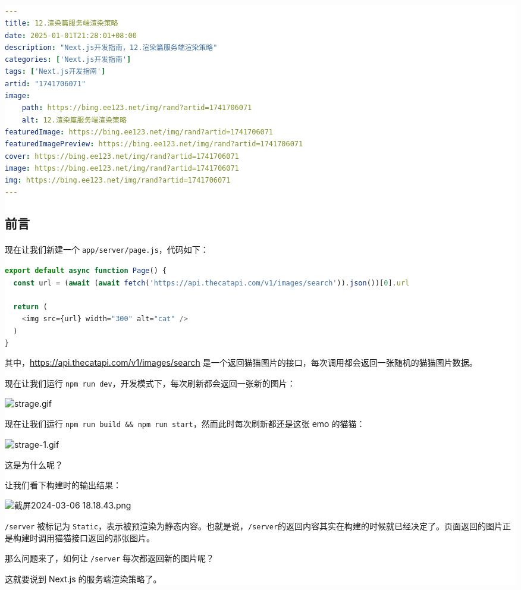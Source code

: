 ```yaml
---
title: 12.渲染篇服务端渲染策略
date: 2025-01-01T21:28:01+08:00
description: "Next.js开发指南，12.渲染篇服务端渲染策略"
categories: ['Next.js开发指南']
tags: ['Next.js开发指南']
artid: "1741706071"
image:
    path: https://bing.ee123.net/img/rand?artid=1741706071
    alt: 12.渲染篇服务端渲染策略
featuredImage: https://bing.ee123.net/img/rand?artid=1741706071
featuredImagePreview: https://bing.ee123.net/img/rand?artid=1741706071
cover: https://bing.ee123.net/img/rand?artid=1741706071
image: https://bing.ee123.net/img/rand?artid=1741706071
img: https://bing.ee123.net/img/rand?artid=1741706071
---
```


## 前言

现在让我们新建一个 `app/server/page.js`，代码如下：

```javascript
export default async function Page() {
  const url = (await (await fetch('https://api.thecatapi.com/v1/images/search')).json())[0].url
  
  return (
    <img src={url} width="300" alt="cat" />
  )
}
```

其中，<https://api.thecatapi.com/v1/images/search> 是一个返回猫猫图片的接口，每次调用都会返回一张随机的猫猫图片数据。

现在让我们运行 `npm run dev`，开发模式下，每次刷新都会返回一张新的图片：

![strage.gif](https://p3-juejin.byteimg.com/tos-cn-i-k3u1fbpfcp/7fba1c5eb0f7454ab5b312ec673efa81~tplv-k3u1fbpfcp-jj-mark:0:0:0:0:q75.image#?w=595\&h=336\&s=257512\&e=gif\&f=44\&b=f8f4f3)

现在让我们运行 `npm run build && npm run start`，然而此时每次刷新都还是这张 emo 的猫猫：

![strage-1.gif](https://p3-juejin.byteimg.com/tos-cn-i-k3u1fbpfcp/c5c24ed8d2c34d3792833ca6d874162c~tplv-k3u1fbpfcp-jj-mark:0:0:0:0:q75.image#?w=595\&h=336\&s=99356\&e=gif\&f=42\&b=fefefe)

这是为什么呢？

让我们看下构建时的输出结果：

![截屏2024-03-06 18.18.43.png](https://p3-juejin.byteimg.com/tos-cn-i-k3u1fbpfcp/37a2df3490d44761857bf0c83999db0c~tplv-k3u1fbpfcp-jj-mark:0:0:0:0:q75.image#?w=922\&h=424\&s=280422\&e=png\&b=070212)

`/server` 被标记为 `Static`，表示被预渲染为静态内容。也就是说，`/server`的返回内容其实在构建的时候就已经决定了。页面返回的图片正是构建时调用猫猫接口返回的那张图片。

那么问题来了，如何让 `/server` 每次都返回新的图片呢？

这就要说到 Next.js 的服务端渲染策略了。

